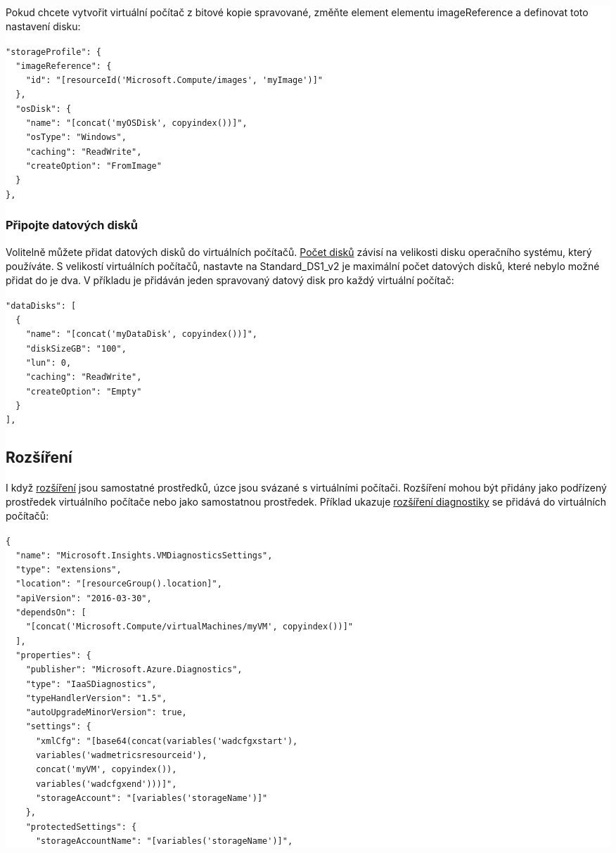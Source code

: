 Pokud chcete vytvořit virtuální počítač z bitové kopie spravované, změňte element elementu imageReference a definovat toto nastavení disku:

```
"storageProfile": { 
  "imageReference": {
    "id": "[resourceId('Microsoft.Compute/images', 'myImage')]"
  },
  "osDisk": { 
    "name": "[concat('myOSDisk', copyindex())]",
    "osType": "Windows",
    "caching": "ReadWrite", 
    "createOption": "FromImage" 
  }
},
```

### <a name="attach-data-disks"></a>Připojte datových disků

Volitelně můžete přidat datových disků do virtuálních počítačů. [Počet disků](sizes.md) závisí na velikosti disku operačního systému, který používáte. S velikostí virtuálních počítačů, nastavte na Standard_DS1_v2 je maximální počet datových disků, které nebylo možné přidat do je dva. V příkladu je přidáván jeden spravovaný datový disk pro každý virtuální počítač:

```
"dataDisks": [
  {
    "name": "[concat('myDataDisk', copyindex())]",
    "diskSizeGB": "100",
    "lun": 0, 
    "caching": "ReadWrite",
    "createOption": "Empty"
  }
],
```

## <a name="extensions"></a>Rozšíření

I když [rozšíření](extensions-features.md) jsou samostatné prostředků, úzce jsou svázané s virtuálními počítači. Rozšíření mohou být přidány jako podřízený prostředek virtuálního počítače nebo jako samostatnou prostředek. Příklad ukazuje [rozšíření diagnostiky](extensions-diagnostics-template.md) se přidává do virtuálních počítačů:

```
{ 
  "name": "Microsoft.Insights.VMDiagnosticsSettings", 
  "type": "extensions", 
  "location": "[resourceGroup().location]", 
  "apiVersion": "2016-03-30", 
  "dependsOn": [ 
    "[concat('Microsoft.Compute/virtualMachines/myVM', copyindex())]" 
  ], 
  "properties": { 
    "publisher": "Microsoft.Azure.Diagnostics", 
    "type": "IaaSDiagnostics", 
    "typeHandlerVersion": "1.5", 
    "autoUpgradeMinorVersion": true, 
    "settings": { 
      "xmlCfg": "[base64(concat(variables('wadcfgxstart'), 
      variables('wadmetricsresourceid'), 
      concat('myVM', copyindex()),
      variables('wadcfgxend')))]", 
      "storageAccount": "[variables('storageName')]" 
    }, 
    "protectedSettings": { 
      "storageAccountName": "[variables('storageName')]", 
```
